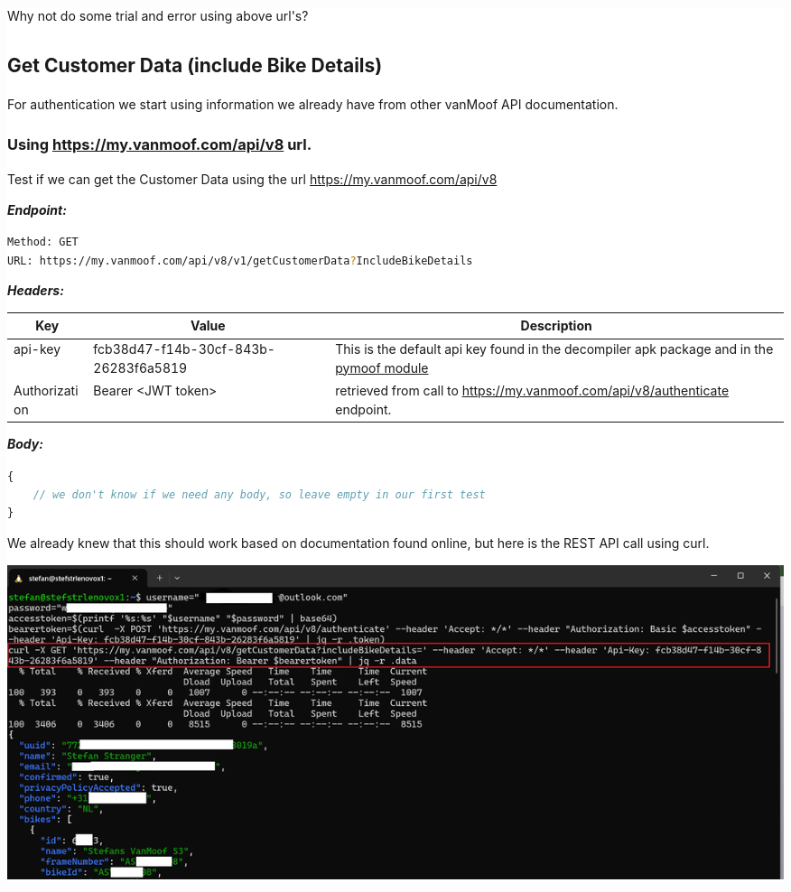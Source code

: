 Why not do some trial and error using above url's?

## Get Customer Data (include Bike Details)

For authentication we start using information we already have from other vanMoof API documentation. 

### Using https://my.vanmoof.com/api/v8 url.

Test if we can get the Customer Data using the url https://my.vanmoof.com/api/v8

***Endpoint:***

```bash
Method: GET
URL: https://my.vanmoof.com/api/v8/v1/getCustomerData?IncludeBikeDetails
```

***Headers:***

| Key | Value | Description |
| --- | ------|-------------|
| api-key | fcb38d47-f14b-30cf-843b-26283f6a5819 | This is the default api key found in the decompiler apk package and in the[ pymoof module](https://github.com/quantsini/pymoof/blob/b77518cd4dc813905802f14364c461b31ac88356/pymoof/tools/retrieve_encryption_key.py#L2)|
| Authorization | Bearer \<JWT token>  | retrieved from call to https://my.vanmoof.com/api/v8/authenticate endpoint. |

***Body:***

```js        
{
	// we don't know if we need any body, so leave empty in our first test
}
```

We already knew that this should work based on documentation found online, but here is the REST API call using curl.

![Screenshot of rest api call to vanmoof api endpoint using curl in terminal](../assets/09-10-2023-07.png)
